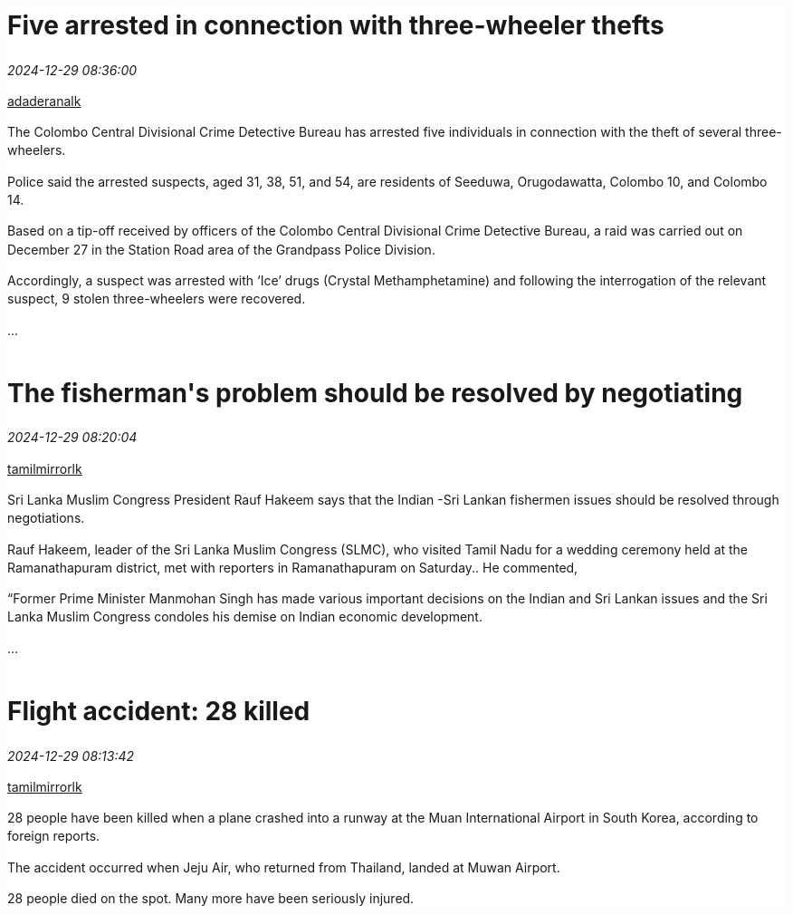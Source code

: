 

# Five arrested in connection with three-wheeler thefts

*2024-12-29 08:36:00*

[adaderanalk](https://www.adaderana.lk/news/104555/five-arrested-in-connection-with-three-wheeler-thefts)

The Colombo Central Divisional Crime Detective Bureau has arrested five individuals in connection with the theft of several three-wheelers.

Police said the arrested suspects, aged 31, 38, 51, and 54, are residents of Seeduwa, Orugodawatta, Colombo 10, and Colombo 14.

Based on a tip-off received by officers of the Colombo Central Divisional Crime Detective Bureau, a raid was carried out on December 27 in the Station Road area of the Grandpass Police Division.

Accordingly, a suspect was arrested with ‘Ice’ drugs (Crystal Methamphetamine) and following the interrogation of the relevant suspect, 9 stolen three-wheelers were recovered.

...



# The fisherman's problem should be resolved by negotiating

*2024-12-29 08:20:04*

[tamilmirrorlk](https://www.tamilmirror.lk/செய்திகள்/மீனவர்-பிரச்சினையை-பேச்சுவார்த்தை-மூலம்-தீர்க்க-வேண்டும்/175-349422)

Sri Lanka Muslim Congress President Rauf Hakeem says that the Indian -Sri Lankan fishermen issues should be resolved through negotiations.

Rauf Hakeem, leader of the Sri Lanka Muslim Congress (SLMC), who visited Tamil Nadu for a wedding ceremony held at the Ramanathapuram district, met with reporters in Ramanathapuram on Saturday.. He commented,

“Former Prime Minister Manmohan Singh has made various important decisions on the Indian and Sri Lankan issues and the Sri Lanka Muslim Congress condoles his demise on Indian economic development.

...



# Flight accident: 28 killed

*2024-12-29 08:13:42*

[tamilmirrorlk](https://www.tamilmirror.lk/உலக-செய்திகள்/விமான-விபத்து-28-பேர்-பலி/50-349421)

28 people have been killed when a plane crashed into a runway at the Muan International Airport in South Korea, according to foreign reports.

The accident occurred when Jeju Air, who returned from Thailand, landed at Muwan Airport.

28 people died on the spot. Many more have been seriously injured.
